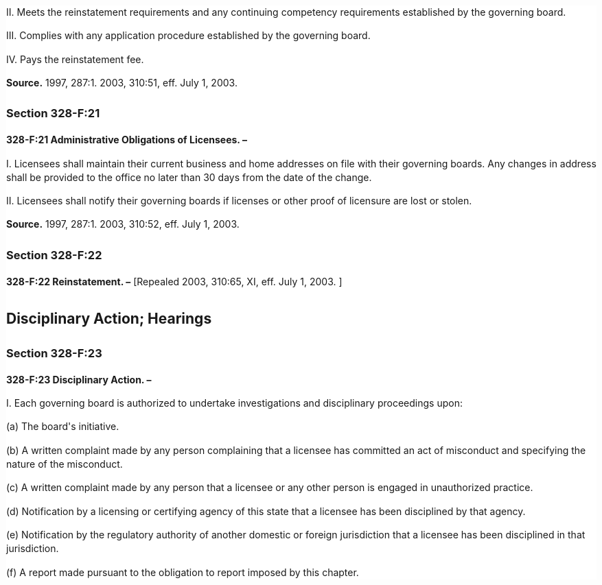  II. Meets the reinstatement requirements and any continuing
competency requirements established by the governing board.
                                             
 III. Complies with any application procedure established by the
governing board.
                                             
 IV. Pays the reinstatement fee.

**Source.** 1997, 287:1. 2003, 310:51, eff. July 1, 2003.

### Section 328-F:21

 **328-F:21 Administrative Obligations of Licensees. –**
                                             
 I. Licensees shall maintain their current business and home
addresses on file with their governing boards. Any changes in address
shall be provided to the office no later than 30 days from the date of
the change.
                                             
 II. Licensees shall notify their governing boards if licenses or
other proof of licensure are lost or stolen.

**Source.** 1997, 287:1. 2003, 310:52, eff. July 1, 2003.

### Section 328-F:22

 **328-F:22 Reinstatement. –** 
                                             [Repealed 2003, 310:65, XI, eff. July
1, 2003.
                                             ]

Disciplinary Action; Hearings
-----------------------------

### Section 328-F:23

 **328-F:23 Disciplinary Action. –**
                                             
 I. Each governing board is authorized to undertake investigations
and disciplinary proceedings upon:
                                             
 (a) The board's initiative.
                                             
 (b) A written complaint made by any person complaining that a
licensee has committed an act of misconduct and specifying the nature of
the misconduct.
                                             
 (c) A written complaint made by any person that a licensee or any
other person is engaged in unauthorized practice.
                                             
 (d) Notification by a licensing or certifying agency of this
state that a licensee has been disciplined by that agency.
                                             
 (e) Notification by the regulatory authority of another domestic
or foreign jurisdiction that a licensee has been disciplined in that
jurisdiction.
                                             
 (f) A report made pursuant to the obligation to report imposed by
this chapter.
                                             